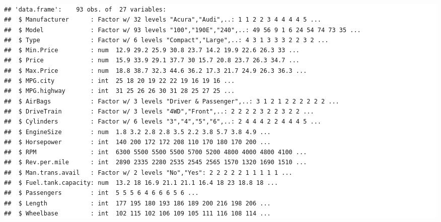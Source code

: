     ## 'data.frame':    93 obs. of  27 variables:
    ##  $ Manufacturer      : Factor w/ 32 levels "Acura","Audi",..: 1 1 2 2 3 4 4 4 4 5 ...
    ##  $ Model             : Factor w/ 93 levels "100","190E","240",..: 49 56 9 1 6 24 54 74 73 35 ...
    ##  $ Type              : Factor w/ 6 levels "Compact","Large",..: 4 3 1 3 3 3 2 2 3 2 ...
    ##  $ Min.Price         : num  12.9 29.2 25.9 30.8 23.7 14.2 19.9 22.6 26.3 33 ...
    ##  $ Price             : num  15.9 33.9 29.1 37.7 30 15.7 20.8 23.7 26.3 34.7 ...
    ##  $ Max.Price         : num  18.8 38.7 32.3 44.6 36.2 17.3 21.7 24.9 26.3 36.3 ...
    ##  $ MPG.city          : int  25 18 20 19 22 22 19 16 19 16 ...
    ##  $ MPG.highway       : int  31 25 26 26 30 31 28 25 27 25 ...
    ##  $ AirBags           : Factor w/ 3 levels "Driver & Passenger",..: 3 1 2 1 2 2 2 2 2 2 ...
    ##  $ DriveTrain        : Factor w/ 3 levels "4WD","Front",..: 2 2 2 2 3 2 2 3 2 2 ...
    ##  $ Cylinders         : Factor w/ 6 levels "3","4","5","6",..: 2 4 4 4 2 2 4 4 4 5 ...
    ##  $ EngineSize        : num  1.8 3.2 2.8 2.8 3.5 2.2 3.8 5.7 3.8 4.9 ...
    ##  $ Horsepower        : int  140 200 172 172 208 110 170 180 170 200 ...
    ##  $ RPM               : int  6300 5500 5500 5500 5700 5200 4800 4000 4800 4100 ...
    ##  $ Rev.per.mile      : int  2890 2335 2280 2535 2545 2565 1570 1320 1690 1510 ...
    ##  $ Man.trans.avail   : Factor w/ 2 levels "No","Yes": 2 2 2 2 2 1 1 1 1 1 ...
    ##  $ Fuel.tank.capacity: num  13.2 18 16.9 21.1 21.1 16.4 18 23 18.8 18 ...
    ##  $ Passengers        : int  5 5 5 6 4 6 6 6 5 6 ...
    ##  $ Length            : int  177 195 180 193 186 189 200 216 198 206 ...
    ##  $ Wheelbase         : int  102 115 102 106 109 105 111 116 108 114 ...